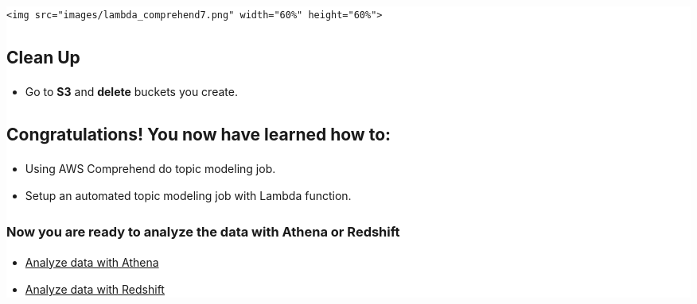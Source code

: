     <img src="images/lambda_comprehend7.png" width="60%" height="60%">
</p>

## Clean Up

* Go to **S3** and **delete** buckets you create.





## Congratulations! You now have learned how to:

*  Using AWS Comprehend do topic modeling job.

*  Setup an automated topic modeling job with Lambda function.


### Now you are ready to analyze the data with Athena or Redshift

* [Analyze data with Athena](https://github.com/ecloudvalley/Serverless-ETL-and-data-analysis-on-AWS/tree/master/Analyze%20and%20visualize%20the%20data%20with%20Athena%20and%20QuickSight)

* [Analyze data with Redshift](https://github.com/ecloudvalley/Serverless-ETL-and-data-analysis-on-AWS/tree/master/Analyze%20and%20visualize%20the%20data%20with%20Redshift%20and%20QuickSight)
